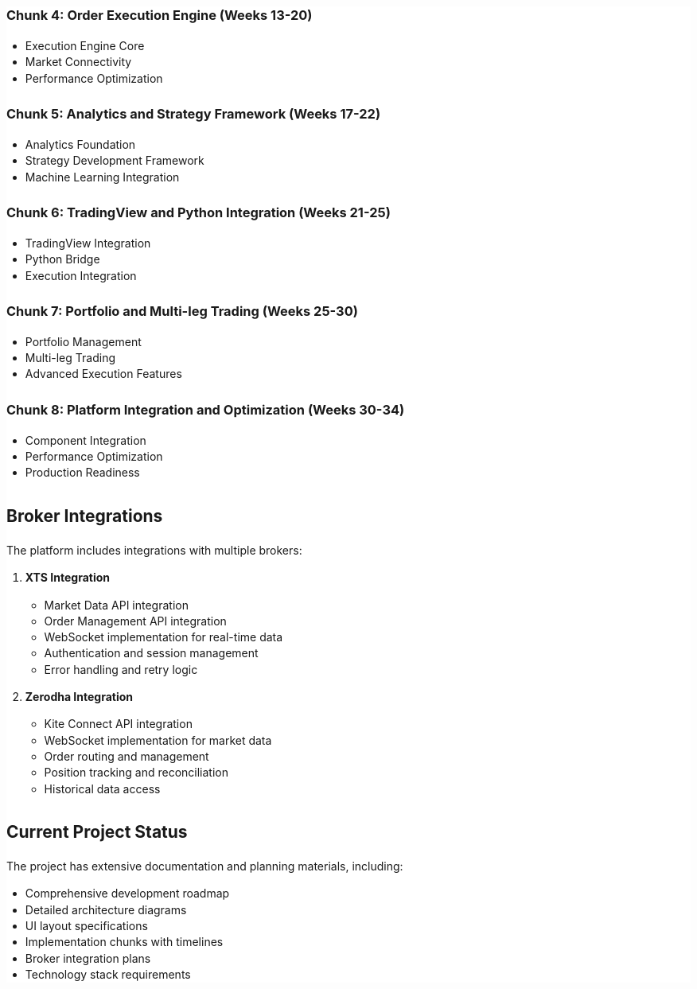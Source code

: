 ### Chunk 4: Order Execution Engine (Weeks 13-20)
- Execution Engine Core
- Market Connectivity
- Performance Optimization

### Chunk 5: Analytics and Strategy Framework (Weeks 17-22)
- Analytics Foundation
- Strategy Development Framework
- Machine Learning Integration

### Chunk 6: TradingView and Python Integration (Weeks 21-25)
- TradingView Integration
- Python Bridge
- Execution Integration

### Chunk 7: Portfolio and Multi-leg Trading (Weeks 25-30)
- Portfolio Management
- Multi-leg Trading
- Advanced Execution Features

### Chunk 8: Platform Integration and Optimization (Weeks 30-34)
- Component Integration
- Performance Optimization
- Production Readiness

## Broker Integrations

The platform includes integrations with multiple brokers:

1. **XTS Integration**
   - Market Data API integration
   - Order Management API integration
   - WebSocket implementation for real-time data
   - Authentication and session management
   - Error handling and retry logic

2. **Zerodha Integration**
   - Kite Connect API integration
   - WebSocket implementation for market data
   - Order routing and management
   - Position tracking and reconciliation
   - Historical data access

## Current Project Status

The project has extensive documentation and planning materials, including:
- Comprehensive development roadmap
- Detailed architecture diagrams
- UI layout specifications
- Implementation chunks with timelines
- Broker integration plans
- Technology stack requirements

